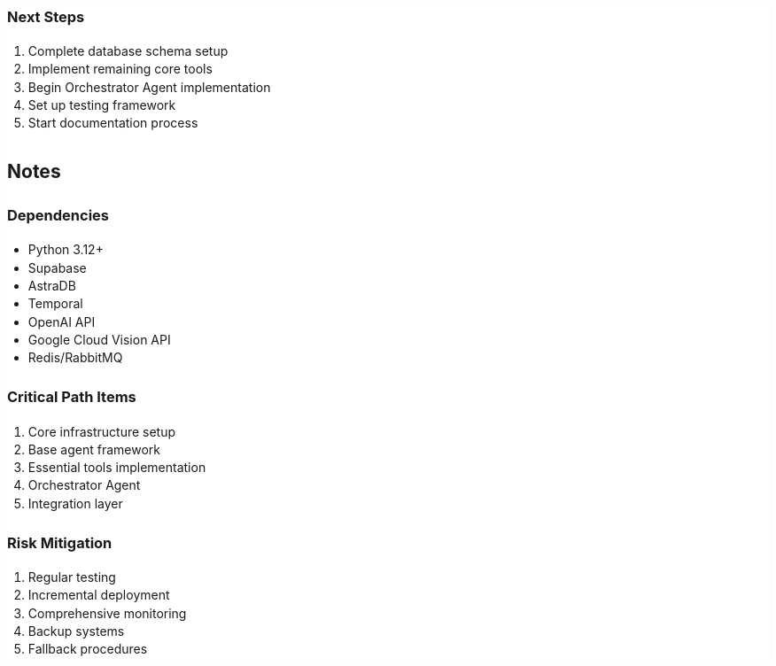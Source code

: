 ### Next Steps
1. Complete database schema setup
2. Implement remaining core tools
3. Begin Orchestrator Agent implementation
4. Set up testing framework
5. Start documentation process

## Notes

### Dependencies
- Python 3.12+
- Supabase
- AstraDB
- Temporal
- OpenAI API
- Google Cloud Vision API
- Redis/RabbitMQ

### Critical Path Items
1. Core infrastructure setup
2. Base agent framework
3. Essential tools implementation
4. Orchestrator Agent
5. Integration layer

### Risk Mitigation
1. Regular testing
2. Incremental deployment
3. Comprehensive monitoring
4. Backup systems
5. Fallback procedures
